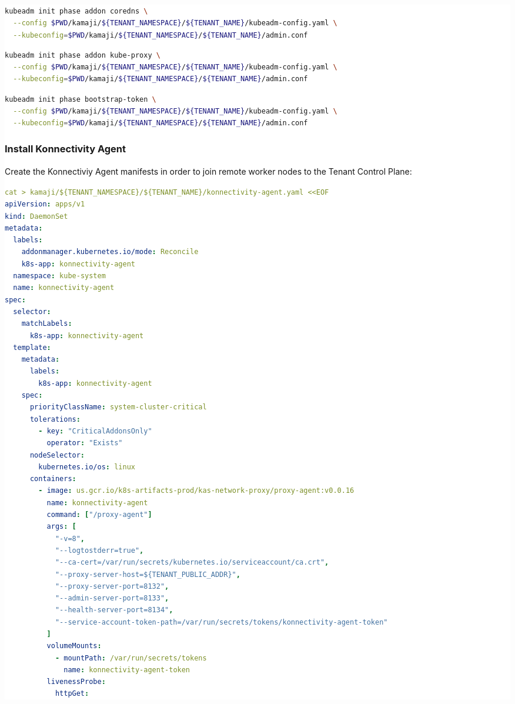 ```bash
kubeadm init phase addon coredns \
  --config $PWD/kamaji/${TENANT_NAMESPACE}/${TENANT_NAME}/kubeadm-config.yaml \
  --kubeconfig=$PWD/kamaji/${TENANT_NAMESPACE}/${TENANT_NAME}/admin.conf
```

```bash
kubeadm init phase addon kube-proxy \
  --config $PWD/kamaji/${TENANT_NAMESPACE}/${TENANT_NAME}/kubeadm-config.yaml \
  --kubeconfig=$PWD/kamaji/${TENANT_NAMESPACE}/${TENANT_NAME}/admin.conf
```

```bash
kubeadm init phase bootstrap-token \
  --config $PWD/kamaji/${TENANT_NAMESPACE}/${TENANT_NAME}/kubeadm-config.yaml \
  --kubeconfig=$PWD/kamaji/${TENANT_NAMESPACE}/${TENANT_NAME}/admin.conf
```

### Install Konnectivity Agent
Create the Konnectiviy Agent manifests in order to join remote worker nodes to the Tenant Control Plane:

```yaml
cat > kamaji/${TENANT_NAMESPACE}/${TENANT_NAME}/konnectivity-agent.yaml <<EOF
apiVersion: apps/v1
kind: DaemonSet
metadata:
  labels:
    addonmanager.kubernetes.io/mode: Reconcile
    k8s-app: konnectivity-agent
  namespace: kube-system
  name: konnectivity-agent
spec:
  selector:
    matchLabels:
      k8s-app: konnectivity-agent
  template:
    metadata:
      labels:
        k8s-app: konnectivity-agent
    spec:
      priorityClassName: system-cluster-critical
      tolerations:
        - key: "CriticalAddonsOnly"
          operator: "Exists"
      nodeSelector:
        kubernetes.io/os: linux
      containers:
        - image: us.gcr.io/k8s-artifacts-prod/kas-network-proxy/proxy-agent:v0.0.16
          name: konnectivity-agent
          command: ["/proxy-agent"]
          args: [
            "-v=8",
            "--logtostderr=true",
            "--ca-cert=/var/run/secrets/kubernetes.io/serviceaccount/ca.crt",
            "--proxy-server-host=${TENANT_PUBLIC_ADDR}",
            "--proxy-server-port=8132",
            "--admin-server-port=8133",
            "--health-server-port=8134",
            "--service-account-token-path=/var/run/secrets/tokens/konnectivity-agent-token"
          ]
          volumeMounts:
            - mountPath: /var/run/secrets/tokens
              name: konnectivity-agent-token
          livenessProbe:
            httpGet:
```